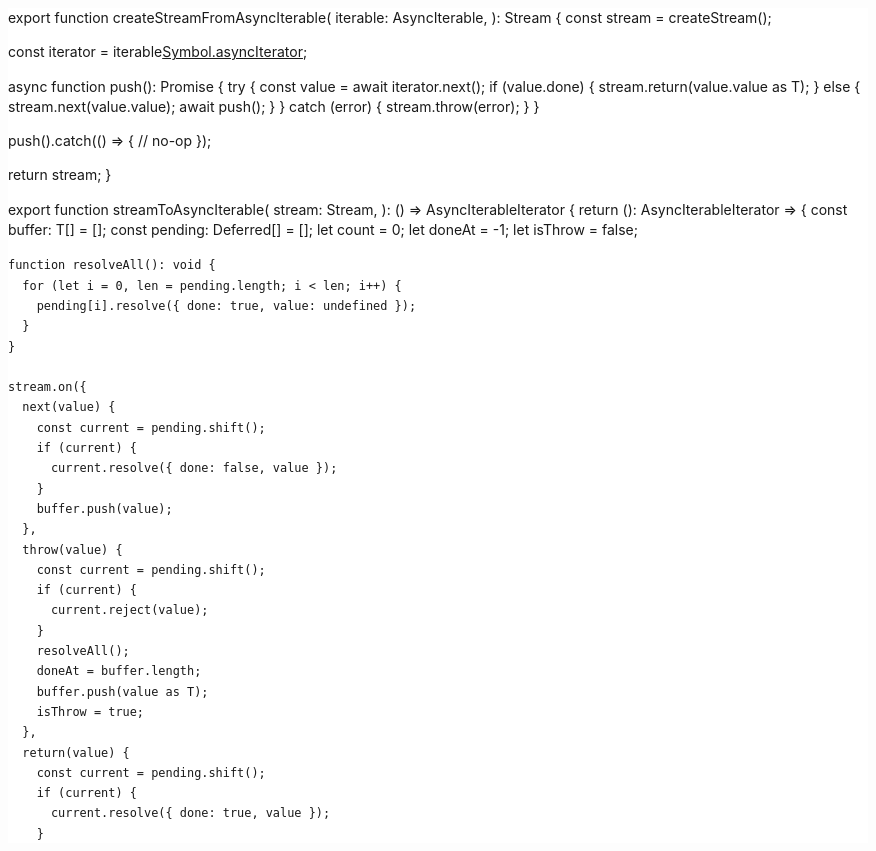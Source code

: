 export function createStreamFromAsyncIterable<T>(
  iterable: AsyncIterable<T>,
): Stream<T> {
  const stream = createStream<T>();

  const iterator = iterable[Symbol.asyncIterator]();

  async function push(): Promise<void> {
    try {
      const value = await iterator.next();
      if (value.done) {
        stream.return(value.value as T);
      } else {
        stream.next(value.value);
        await push();
      }
    } catch (error) {
      stream.throw(error);
    }
  }

  push().catch(() => {
    // no-op
  });

  return stream;
}

export function streamToAsyncIterable<T>(
  stream: Stream<T>,
): () => AsyncIterableIterator<T> {
  return (): AsyncIterableIterator<T> => {
    const buffer: T[] = [];
    const pending: Deferred[] = [];
    let count = 0;
    let doneAt = -1;
    let isThrow = false;

    function resolveAll(): void {
      for (let i = 0, len = pending.length; i < len; i++) {
        pending[i].resolve({ done: true, value: undefined });
      }
    }

    stream.on({
      next(value) {
        const current = pending.shift();
        if (current) {
          current.resolve({ done: false, value });
        }
        buffer.push(value);
      },
      throw(value) {
        const current = pending.shift();
        if (current) {
          current.reject(value);
        }
        resolveAll();
        doneAt = buffer.length;
        buffer.push(value as T);
        isThrow = true;
      },
      return(value) {
        const current = pending.shift();
        if (current) {
          current.resolve({ done: true, value });
        }

[^1]: `Feature.BigIntTypedArray` must be enabled, otherwise throws an `SerovalUnsupportedTypeError`.
[^2]: `Feature.ErrorPrototypeStack` must be enabled if serializing `Error.prototype.stack` is desired.
[^3]: `Feature.AggregateError` must be enabled, otherwise `AggregateError` is serialized into an `Error` instance.
[^4]: `FormData` is partially supported if it doesn't contain any `Blob` or `File` instances.
[^5]: Due to the nature of `Blob` and `File` being an async type (in that it returns a `Promise`-based serializable data) while having a sync constructor, it cannot be represented in a way that the type is consistent to its original declaration.